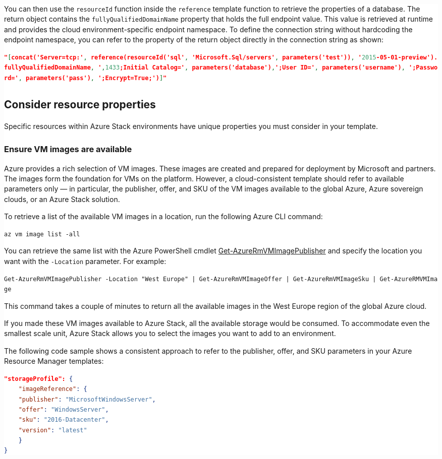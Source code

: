 You can then use the `resourceId` function inside the `reference` template function to retrieve the properties of a database. The return object contains the `fullyQualifiedDomainName` property that holds the full endpoint value. This value is retrieved at runtime and provides the cloud environment-specific endpoint namespace. To define the connection string without hardcoding the endpoint namespace, you can refer to the property of the return object directly in the connection string as shown:

```json
"[concat('Server=tcp:', reference(resourceId('sql', 'Microsoft.Sql/servers', parameters('test')), '2015-05-01-preview').fullyQualifiedDomainName, ',1433;Initial Catalog=', parameters('database'),';User ID=', parameters('username'), ';Password=', parameters('pass'), ';Encrypt=True;')]"
```

## Consider resource properties

Specific resources within Azure Stack environments have unique properties you must consider in your template.

### Ensure VM images are available

Azure provides a rich selection of VM images. These images are created and prepared for deployment by Microsoft and partners. The images form the foundation for VMs on the platform. However, a cloud-consistent template should refer to available parameters only — in particular, the publisher, offer, and SKU of the VM images available to the global Azure, Azure sovereign clouds, or an Azure Stack solution.

To retrieve a list of the available VM images in a location, run the following Azure CLI command:

```azurecli-interactive
az vm image list -all
```

You can retrieve the same list with the Azure PowerShell cmdlet [Get-AzureRmVMImagePublisher](/powershell/module/azurerm.compute/get-azurermvmimagepublisher) and specify the location you want with the `-Location` parameter. For example:

```azurepowershell-interactive
Get-AzureRmVMImagePublisher -Location "West Europe" | Get-AzureRmVMImageOffer | Get-AzureRmVMImageSku | Get-AzureRMVMImage
```

This command takes a couple of minutes to return all the available images in the West Europe region of the global Azure cloud.

If you made these VM images available to Azure Stack, all the available storage would be consumed. To accommodate even the smallest scale unit, Azure Stack allows you to select the images you want to add to an environment.

The following code sample shows a consistent approach to refer to the publisher, offer, and SKU parameters in your Azure Resource Manager templates:

```json
"storageProfile": {
    "imageReference": {
    "publisher": "MicrosoftWindowsServer",
    "offer": "WindowsServer",
    "sku": "2016-Datacenter",
    "version": "latest"
    }
}
```
